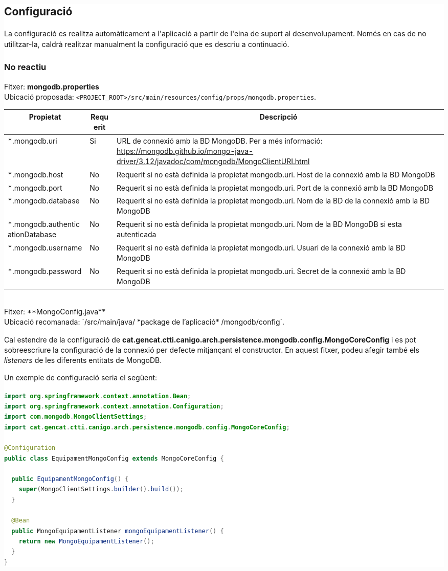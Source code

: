 
## Configuració

La configuració es realitza automàticament a l'aplicació a partir de l'eina de suport al desenvolupament.
Només en cas de no utilitzar-la, caldrà realitzar manualment la configuració que es descriu a continuació.

### No reactiu

Fitxer: **mongodb.properties**
<br/>
Ubicació proposada: `<PROJECT_ROOT>/src/main/resources/config/props/mongodb.properties`.

Propietat | Requerit | Descripció
--------- | -------- | ----------
*.mongodb.uri | Si | URL de connexió amb la BD MongoDB. Per a més informació: https://mongodb.github.io/mongo-java-driver/3.12/javadoc/com/mongodb/MongoClientURI.html
*.mongodb.host | No | Requerit si no està definida la propietat mongodb.uri. Host de la connexió amb la BD MongoDB
*.mongodb.port | No | Requerit si no està definida la propietat mongodb.uri. Port de la connexió amb la BD MongoDB
*.mongodb.database | No | Requerit si no està definida la propietat mongodb.uri. Nom de la BD de la connexió amb la BD MongoDB
*.mongodb.authenticationDatabase | No | Requerit si no està definida la propietat mongodb.uri. Nom de la BD MongoDB si esta autenticada
*.mongodb.username | No | Requerit si no està definida la propietat mongodb.uri. Usuari de la connexió amb la BD MongoDB
*.mongodb.password | No | Requerit si no està definida la propietat mongodb.uri. Secret de la connexió amb la BD MongoDB

<br/>
Fitxer: **MongoConfig.java**
<br/>
Ubicació recomanada: `<PROJECT_ROOT>/src/main/java/ *package de l’aplicació* /mongodb/config`.

Cal estendre de la configuració de **cat.gencat.ctti.canigo.arch.persistence.mongodb.config.MongoCoreConfig** i
es pot sobreescriure la configuració de la connexió per defecte mitjançant el constructor. En aquest fitxer,
podeu afegir també els _listeners_ de les diferents entitats de MongoDB.

Un exemple de configuració seria el següent:

```java
import org.springframework.context.annotation.Bean;
import org.springframework.context.annotation.Configuration;
import com.mongodb.MongoClientSettings;
import cat.gencat.ctti.canigo.arch.persistence.mongodb.config.MongoCoreConfig;

@Configuration
public class EquipamentMongoConfig extends MongoCoreConfig {

  public EquipamentMongoConfig() {
    super(MongoClientSettings.builder().build());
  }

  @Bean
  public MongoEquipamentListener mongoEquipamentListener() {
    return new MongoEquipamentListener();
  }
}
```
